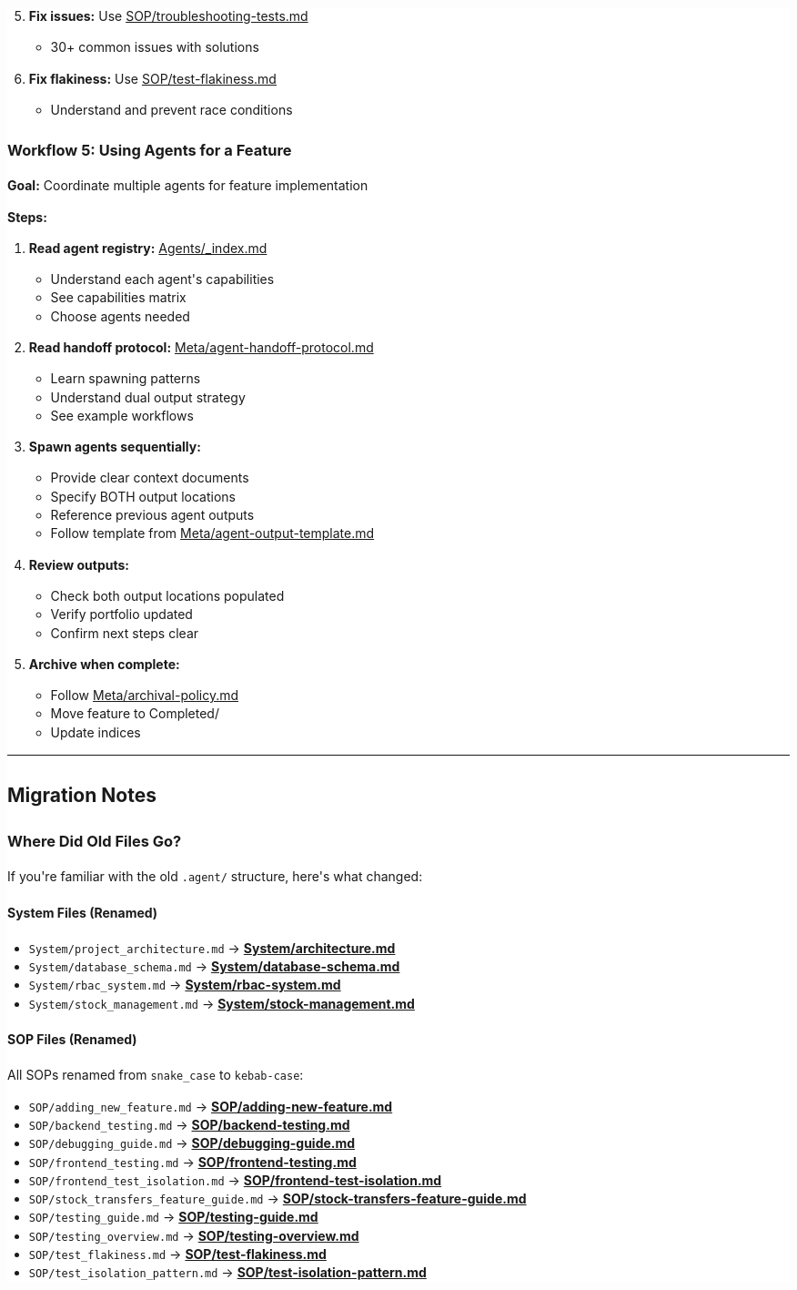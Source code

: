 5. **Fix issues:** Use [SOP/troubleshooting-tests.md](./SOP/troubleshooting-tests.md)
   - 30+ common issues with solutions

6. **Fix flakiness:** Use [SOP/test-flakiness.md](./SOP/test-flakiness.md)
   - Understand and prevent race conditions

### Workflow 5: Using Agents for a Feature

**Goal:** Coordinate multiple agents for feature implementation

**Steps:**
1. **Read agent registry:** [Agents/_index.md](./Agents/_index.md)
   - Understand each agent's capabilities
   - See capabilities matrix
   - Choose agents needed

2. **Read handoff protocol:** [Meta/agent-handoff-protocol.md](./Meta/agent-handoff-protocol.md)
   - Learn spawning patterns
   - Understand dual output strategy
   - See example workflows

3. **Spawn agents sequentially:**
   - Provide clear context documents
   - Specify BOTH output locations
   - Reference previous agent outputs
   - Follow template from [Meta/agent-output-template.md](./Meta/agent-output-template.md)

4. **Review outputs:**
   - Check both output locations populated
   - Verify portfolio updated
   - Confirm next steps clear

5. **Archive when complete:**
   - Follow [Meta/archival-policy.md](./Meta/archival-policy.md)
   - Move feature to Completed/
   - Update indices

---

## Migration Notes

### Where Did Old Files Go?

If you're familiar with the old `.agent/` structure, here's what changed:

#### System Files (Renamed)
- `System/project_architecture.md` → **[System/architecture.md](./System/architecture.md)**
- `System/database_schema.md` → **[System/database-schema.md](./System/database-schema.md)**
- `System/rbac_system.md` → **[System/rbac-system.md](./System/rbac-system.md)**
- `System/stock_management.md` → **[System/stock-management.md](./System/stock-management.md)**

#### SOP Files (Renamed)
All SOPs renamed from `snake_case` to `kebab-case`:
- `SOP/adding_new_feature.md` → **[SOP/adding-new-feature.md](./SOP/adding-new-feature.md)**
- `SOP/backend_testing.md` → **[SOP/backend-testing.md](./SOP/backend-testing.md)**
- `SOP/debugging_guide.md` → **[SOP/debugging-guide.md](./SOP/debugging-guide.md)**
- `SOP/frontend_testing.md` → **[SOP/frontend-testing.md](./SOP/frontend-testing.md)**
- `SOP/frontend_test_isolation.md` → **[SOP/frontend-test-isolation.md](./SOP/frontend-test-isolation.md)**
- `SOP/stock_transfers_feature_guide.md` → **[SOP/stock-transfers-feature-guide.md](./SOP/stock-transfers-feature-guide.md)**
- `SOP/testing_guide.md` → **[SOP/testing-guide.md](./SOP/testing-guide.md)**
- `SOP/testing_overview.md` → **[SOP/testing-overview.md](./SOP/testing-overview.md)**
- `SOP/test_flakiness.md` → **[SOP/test-flakiness.md](./SOP/test-flakiness.md)**
- `SOP/test_isolation_pattern.md` → **[SOP/test-isolation-pattern.md](./SOP/test-isolation-pattern.md)**